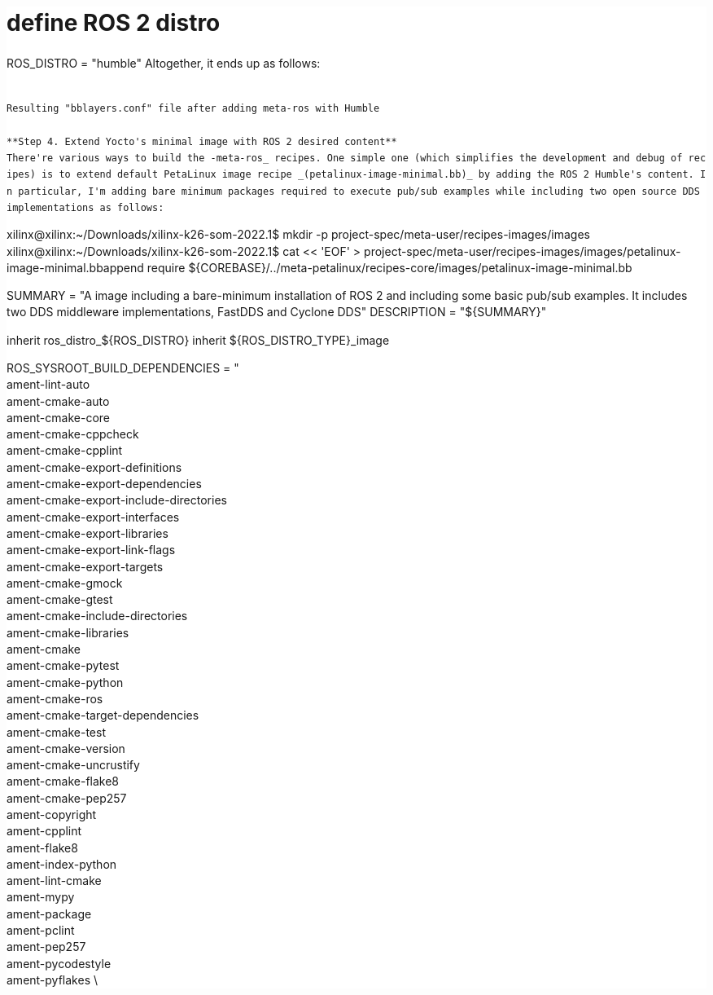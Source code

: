 # define ROS 2 distro
ROS_DISTRO = "humble"
Altogether, it ends up as follows:
```

Resulting "bblayers.conf" file after adding meta-ros with Humble

**Step 4. Extend Yocto's minimal image with ROS 2 desired content**
There're various ways to build the -meta-ros_ recipes. One simple one (which simplifies the development and debug of recipes) is to extend default PetaLinux image recipe _(petalinux-image-minimal.bb)_ by adding the ROS 2 Humble's content. In particular, I'm adding bare minimum packages required to execute pub/sub examples while including two open source DDS implementations as follows:
```
xilinx@xilinx:~/Downloads/xilinx-k26-som-2022.1$ mkdir -p project-spec/meta-user/recipes-images/images
xilinx@xilinx:~/Downloads/xilinx-k26-som-2022.1$ cat << 'EOF' > project-spec/meta-user/recipes-images/images/petalinux-image-minimal.bbappend
require ${COREBASE}/../meta-petalinux/recipes-core/images/petalinux-image-minimal.bb

SUMMARY = "A image including a bare-minimum installation of ROS 2 and including some basic pub/sub examples. It includes two DDS middleware implementations, FastDDS and Cyclone DDS"
DESCRIPTION = "${SUMMARY}"

inherit ros_distro_${ROS_DISTRO}
inherit ${ROS_DISTRO_TYPE}_image

ROS_SYSROOT_BUILD_DEPENDENCIES = " \
    ament-lint-auto \
    ament-cmake-auto \
    ament-cmake-core \
    ament-cmake-cppcheck \
    ament-cmake-cpplint \
    ament-cmake-export-definitions \
    ament-cmake-export-dependencies \
    ament-cmake-export-include-directories \
    ament-cmake-export-interfaces \
    ament-cmake-export-libraries \
    ament-cmake-export-link-flags \
    ament-cmake-export-targets \
    ament-cmake-gmock \
    ament-cmake-gtest \
    ament-cmake-include-directories \
    ament-cmake-libraries \
    ament-cmake \
    ament-cmake-pytest \
    ament-cmake-python \
    ament-cmake-ros \
    ament-cmake-target-dependencies \
    ament-cmake-test \
    ament-cmake-version \
    ament-cmake-uncrustify \
    ament-cmake-flake8 \
    ament-cmake-pep257 \
    ament-copyright \
    ament-cpplint \
    ament-flake8 \
    ament-index-python \
    ament-lint-cmake \
    ament-mypy \
    ament-package \
    ament-pclint \
    ament-pep257 \
    ament-pycodestyle \
    ament-pyflakes \